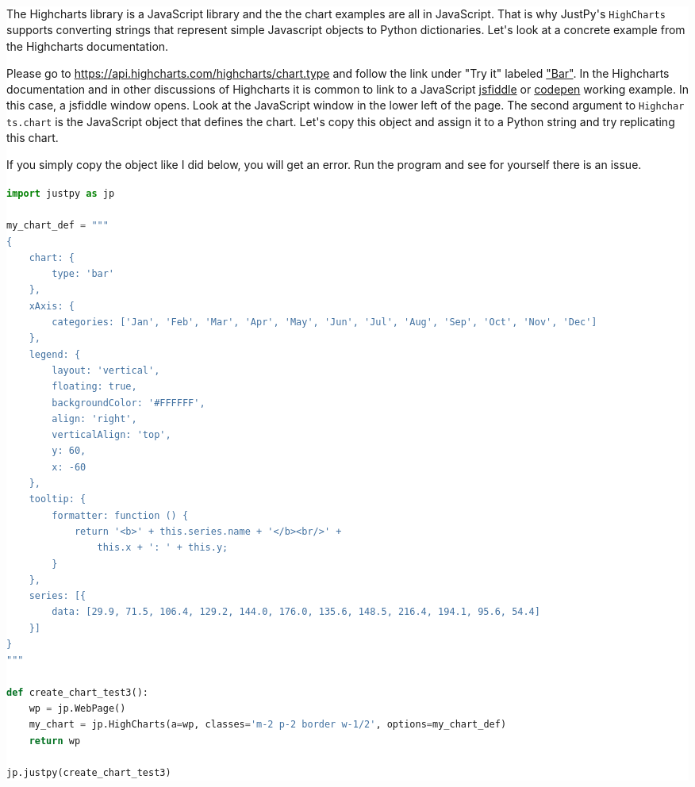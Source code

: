 The Highcharts library is a JavaScript library and the the chart examples are all in JavaScript. That is why JustPy's `HighCharts` supports converting strings that represent simple Javascript objects to Python dictionaries. Let's look at a concrete example from the Highcharts documentation.

Please go to https://api.highcharts.com/highcharts/chart.type and follow the link under "Try it" labeled ["Bar"](https://jsfiddle.net/gh/get/library/pure/highcharts/highcharts/tree/master/samples/highcharts/chart/type-bar/). In the Highcharts documentation and in other discussions of Highcharts it is common to link to a JavaScript [jsfiddle](https://jsfiddle.net) or [codepen](https://codepen.io) working example. In this case, a jsfiddle window opens. Look at the JavaScript window in the lower left of the page. The second argument to `Highcharts.chart` is the JavaScript object that defines the chart. Let's copy this object and assign it to a Python string and try replicating this chart.

If you simply copy the object like I did  below, you will get an error. Run the program and see for yourself there is an issue.

```python
import justpy as jp

my_chart_def = """
{
    chart: {
        type: 'bar'
    },
    xAxis: {
        categories: ['Jan', 'Feb', 'Mar', 'Apr', 'May', 'Jun', 'Jul', 'Aug', 'Sep', 'Oct', 'Nov', 'Dec']
    },
    legend: {
        layout: 'vertical',
        floating: true,
        backgroundColor: '#FFFFFF',
        align: 'right',
        verticalAlign: 'top',
        y: 60,
        x: -60
    },
    tooltip: {
        formatter: function () {
            return '<b>' + this.series.name + '</b><br/>' +
                this.x + ': ' + this.y;
        }
    },
    series: [{
        data: [29.9, 71.5, 106.4, 129.2, 144.0, 176.0, 135.6, 148.5, 216.4, 194.1, 95.6, 54.4]
    }]
}
"""

def create_chart_test3():
    wp = jp.WebPage()
    my_chart = jp.HighCharts(a=wp, classes='m-2 p-2 border w-1/2', options=my_chart_def)
    return wp

jp.justpy(create_chart_test3)
```
